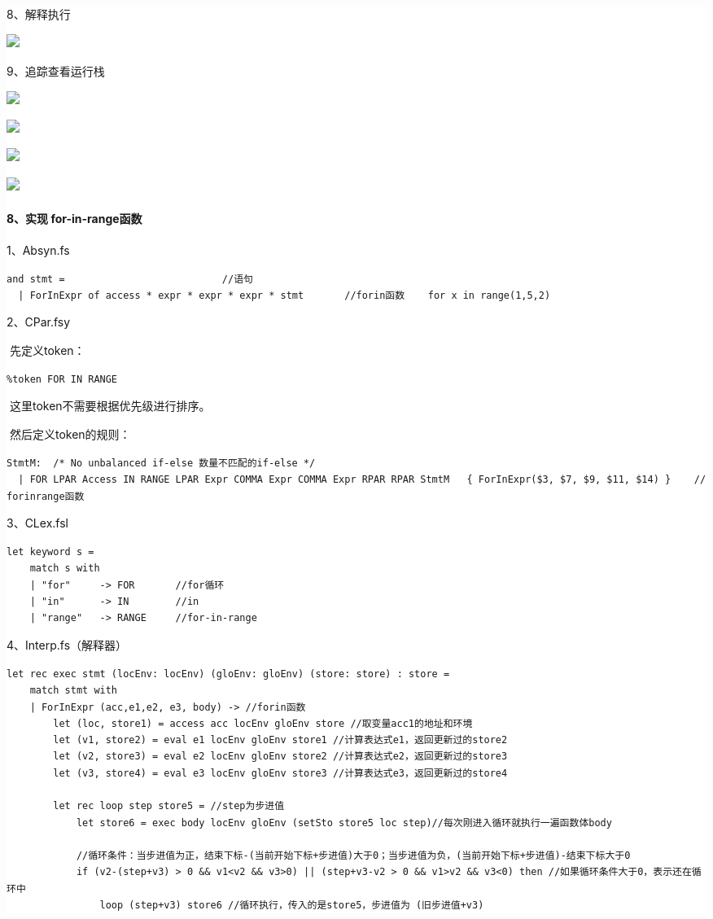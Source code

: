 8、解释执行

![](../img/for/2.png)

9、追踪查看运行栈

![](../img/for/3.png)

![](../img/for/4.png)

![](../img/for/5.png)

![](../img/for/6.png)



#### **8、实现 for-in-range函数**

1、Absyn.fs

```F#
and stmt =                           //语句
  | ForInExpr of access * expr * expr * expr * stmt       //forin函数    for x in range(1,5,2)
```

2、CPar.fsy

​		先定义token：

```
%token FOR IN RANGE
```

​		这里token不需要根据优先级进行排序。

​		然后定义token的规则：

```
StmtM:  /* No unbalanced if-else 数量不匹配的if-else */
  | FOR LPAR Access IN RANGE LPAR Expr COMMA Expr COMMA Expr RPAR RPAR StmtM   { ForInExpr($3, $7, $9, $11, $14) }    //forinrange函数
```

3、CLex.fsl

```
let keyword s = 
    match s with
    | "for"     -> FOR       //for循环
    | "in"      -> IN        //in
    | "range"   -> RANGE     //for-in-range
```

4、Interp.fs（解释器）

```F#
let rec exec stmt (locEnv: locEnv) (gloEnv: gloEnv) (store: store) : store =
    match stmt with
    | ForInExpr (acc,e1,e2, e3, body) -> //forin函数
        let (loc, store1) = access acc locEnv gloEnv store //取变量acc1的地址和环境
        let (v1, store2) = eval e1 locEnv gloEnv store1 //计算表达式e1，返回更新过的store2
        let (v2, store3) = eval e2 locEnv gloEnv store2 //计算表达式e2，返回更新过的store3
        let (v3, store4) = eval e3 locEnv gloEnv store3 //计算表达式e3，返回更新过的store4
        
        let rec loop step store5 = //step为步进值
            let store6 = exec body locEnv gloEnv (setSto store5 loc step)//每次刚进入循环就执行一遍函数体body

            //循环条件：当步进值为正，结束下标-(当前开始下标+步进值)大于0；当步进值为负，(当前开始下标+步进值)-结束下标大于0
            if (v2-(step+v3) > 0 && v1<v2 && v3>0) || (step+v3-v2 > 0 && v1>v2 && v3<0) then //如果循环条件大于0，表示还在循环中
                loop (step+v3) store6 //循环执行，传入的是store5，步进值为 (旧步进值+v3)
```